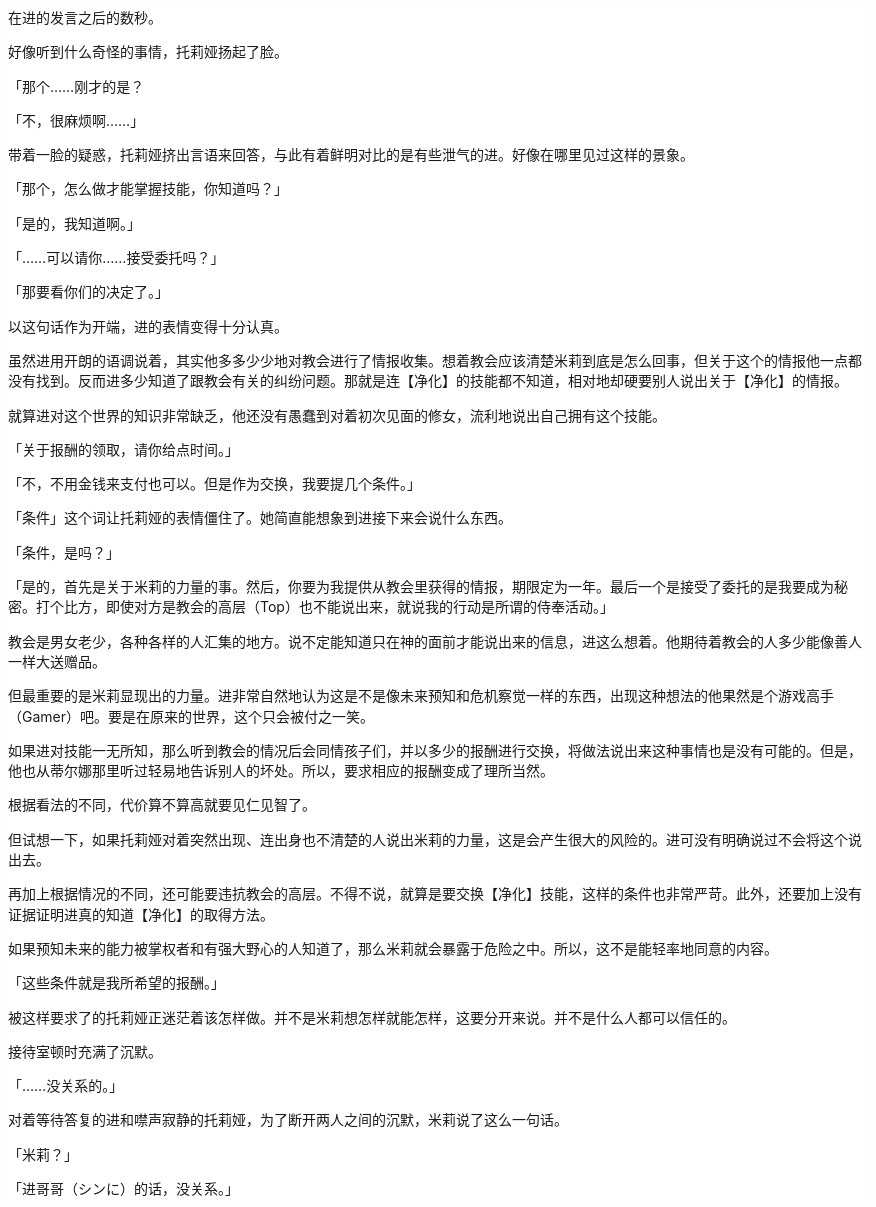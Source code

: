 在进的发言之后的数秒。

好像听到什么奇怪的事情，托莉娅扬起了脸。

「那个……刚才的是？

「不，很麻烦啊……」

带着一脸的疑惑，托莉娅挤出言语来回答，与此有着鲜明对比的是有些泄气的进。好像在哪里见过这样的景象。

「那个，怎么做才能掌握技能，你知道吗？」

「是的，我知道啊。」

「……可以请你……接受委托吗？」

「那要看你们的决定了。」

以这句话作为开端，进的表情变得十分认真。

虽然进用开朗的语调说着，其实他多多少少地对教会进行了情报收集。想着教会应该清楚米莉到底是怎么回事，但关于这个的情报他一点都没有找到。反而进多少知道了跟教会有关的纠纷问题。那就是连【净化】的技能都不知道，相对地却硬要别人说出关于【净化】的情报。

就算进对这个世界的知识非常缺乏，他还没有愚蠢到对着初次见面的修女，流利地说出自己拥有这个技能。

「关于报酬的领取，请你给点时间。」

「不，不用金钱来支付也可以。但是作为交换，我要提几个条件。」

「条件」这个词让托莉娅的表情僵住了。她简直能想象到进接下来会说什么东西。

「条件，是吗？」

「是的，首先是关于米莉的力量的事。然后，你要为我提供从教会里获得的情报，期限定为一年。最后一个是接受了委托的是我要成为秘密。打个比方，即使对方是教会的高层（Top）也不能说出来，就说我的行动是所谓的侍奉活动。」

教会是男女老少，各种各样的人汇集的地方。说不定能知道只在神的面前才能说出来的信息，进这么想着。他期待着教会的人多少能像善人一样大送赠品。

但最重要的是米莉显现出的力量。进非常自然地认为这是不是像未来预知和危机察觉一样的东西，出现这种想法的他果然是个游戏高手（Gamer）吧。要是在原来的世界，这个只会被付之一笑。

如果进对技能一无所知，那么听到教会的情况后会同情孩子们，并以多少的报酬进行交换，将做法说出来这种事情也是没有可能的。但是，他也从蒂尔娜那里听过轻易地告诉别人的坏处。所以，要求相应的报酬变成了理所当然。

根据看法的不同，代价算不算高就要见仁见智了。

但试想一下，如果托莉娅对着突然出现、连出身也不清楚的人说出米莉的力量，这是会产生很大的风险的。进可没有明确说过不会将这个说出去。

再加上根据情况的不同，还可能要违抗教会的高层。不得不说，就算是要交换【净化】技能，这样的条件也非常严苛。此外，还要加上没有证据证明进真的知道【净化】的取得方法。

如果预知未来的能力被掌权者和有强大野心的人知道了，那么米莉就会暴露于危险之中。所以，这不是能轻率地同意的内容。

「这些条件就是我所希望的报酬。」

被这样要求了的托莉娅正迷茫着该怎样做。并不是米莉想怎样就能怎样，这要分开来说。并不是什么人都可以信任的。

接待室顿时充满了沉默。

「……没关系的。」

对着等待答复的进和噤声寂静的托莉娅，为了断开两人之间的沉默，米莉说了这么一句话。

「米莉？」

「进哥哥（シンに）的话，没关系。」
